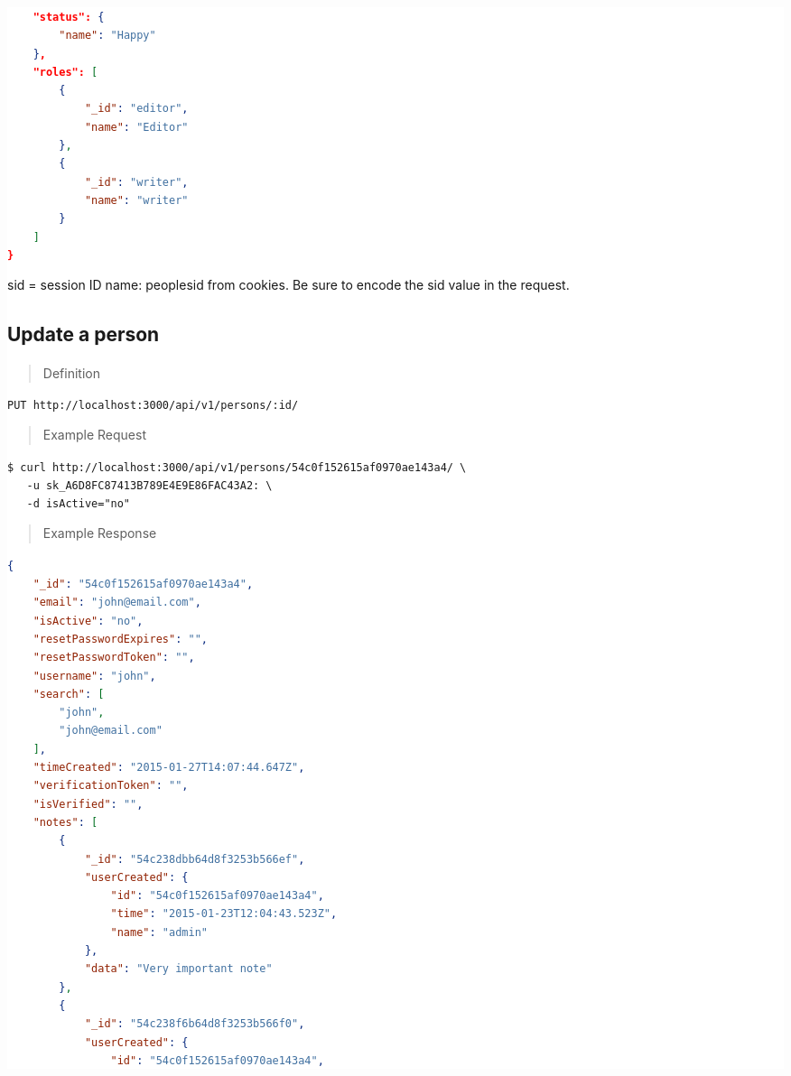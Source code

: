 ```json
    "status": {
        "name": "Happy"
    },
    "roles": [
        {
            "_id": "editor",
            "name": "Editor"
        },
        {
            "_id": "writer",
            "name": "writer"
        }
    ]
}
```

sid = session ID name: peoplesid from cookies.
Be sure to encode the sid value in the request.

## Update a person

> Definition

```md
PUT http://localhost:3000/api/v1/persons/:id/
```

> Example Request

```shell
$ curl http://localhost:3000/api/v1/persons/54c0f152615af0970ae143a4/ \
   -u sk_A6D8FC87413B789E4E9E86FAC43A2: \
   -d isActive="no"
```

> Example Response

```json
{
    "_id": "54c0f152615af0970ae143a4",
    "email": "john@email.com",
    "isActive": "no",
    "resetPasswordExpires": "",
    "resetPasswordToken": "",
    "username": "john",
    "search": [
        "john",
        "john@email.com"
    ],
    "timeCreated": "2015-01-27T14:07:44.647Z",
    "verificationToken": "",
    "isVerified": "",
    "notes": [
        {
            "_id": "54c238dbb64d8f3253b566ef",
            "userCreated": {
                "id": "54c0f152615af0970ae143a4",
                "time": "2015-01-23T12:04:43.523Z",
                "name": "admin"
            },
            "data": "Very important note"
        },
        {
            "_id": "54c238f6b64d8f3253b566f0",
            "userCreated": {
                "id": "54c0f152615af0970ae143a4",
```